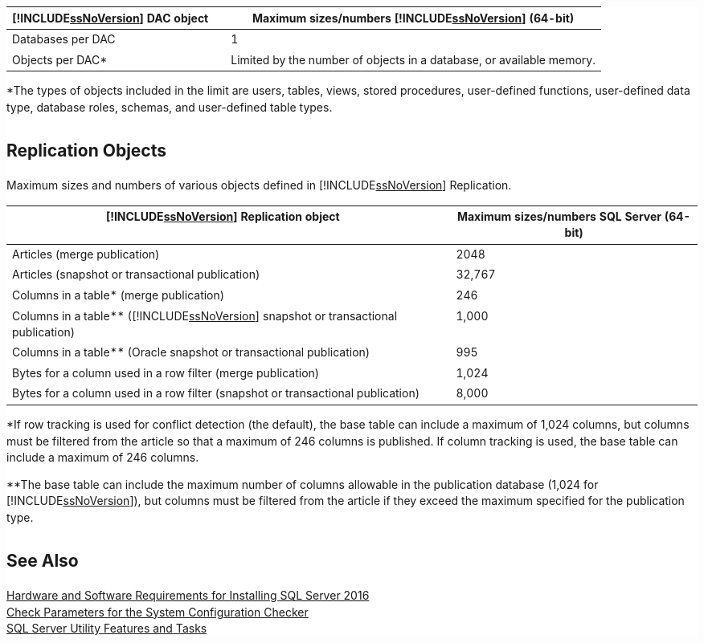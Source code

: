 |[!INCLUDE[ssNoVersion](../includes/ssnoversion-md.md)] DAC object||Maximum sizes/numbers [!INCLUDE[ssNoVersion](../includes/ssnoversion-md.md)] (64-bit)|  
|------------------------------------------|-|------------------------------------------------------------------|  
|Databases per DAC||1|  
|Objects per DAC*||Limited by the number of objects in a database, or available memory.|  
  
 *The types of objects included in the limit are users, tables, views, stored procedures, user-defined functions, user-defined data type, database roles, schemas, and user-defined table types.  
  
##  <a name="Replication"></a> Replication Objects  
 Maximum sizes and numbers of various objects defined in [!INCLUDE[ssNoVersion](../includes/ssnoversion-md.md)] Replication.  
  
|[!INCLUDE[ssNoVersion](../includes/ssnoversion-md.md)] Replication object||Maximum sizes/numbers SQL Server (64-bit)|  
|--------------------------------------------------|-|---------------------------------------------------|  
|Articles (merge publication)||2048|  
|Articles (snapshot or transactional publication)||32,767|  
|Columns in a table* (merge publication)||246|  
|Columns in a table** ([!INCLUDE[ssNoVersion](../includes/ssnoversion-md.md)] snapshot or transactional publication)||1,000|  
|Columns in a table** (Oracle snapshot or transactional publication)||995|  
|Bytes for a column used in a row filter (merge publication)||1,024|  
|Bytes for a column used in a row filter (snapshot or transactional publication)||8,000|  

 *If row tracking is used for conflict detection (the default), the base table can include a maximum of 1,024 columns, but columns must be filtered from the article so that a maximum of 246 columns is published. If column tracking is used, the base table can include a maximum of 246 columns.  
  
 **The base table can include the maximum number of columns allowable in the publication database (1,024 for [!INCLUDE[ssNoVersion](../includes/ssnoversion-md.md)]), but columns must be filtered from the article if they exceed the maximum specified for the publication type.  
  
## See Also  
 [Hardware and Software Requirements for Installing SQL Server 2016](../sql-server/install/hardware-and-software-requirements-for-installing-sql-server.md)   
 [Check Parameters for the System Configuration Checker](../database-engine/install-windows/check-parameters-for-the-system-configuration-checker.md)   
 [SQL Server Utility Features and Tasks](../relational-databases/manage/sql-server-utility-features-and-tasks.md)  
  
  
